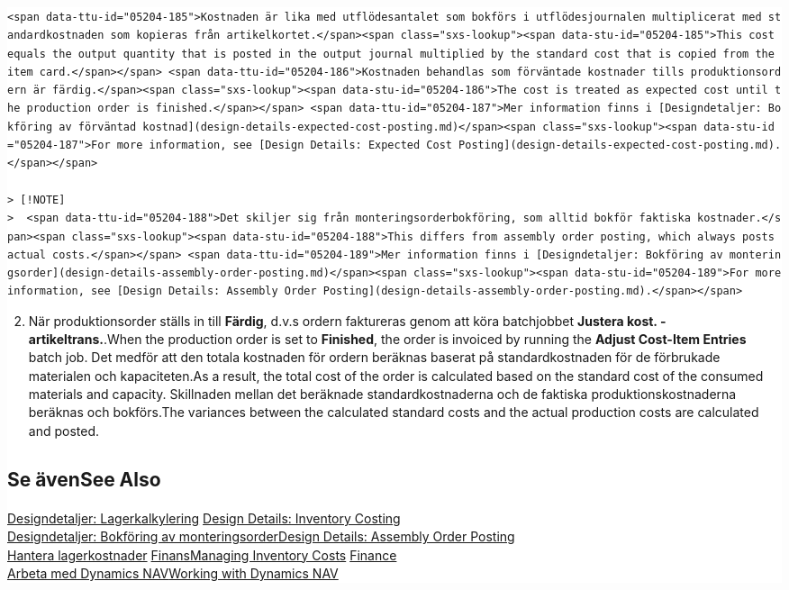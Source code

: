     <span data-ttu-id="05204-185">Kostnaden är lika med utflödesantalet som bokförs i utflödesjournalen multiplicerat med standardkostnaden som kopieras från artikelkortet.</span><span class="sxs-lookup"><span data-stu-id="05204-185">This cost equals the output quantity that is posted in the output journal multiplied by the standard cost that is copied from the item card.</span></span> <span data-ttu-id="05204-186">Kostnaden behandlas som förväntade kostnader tills produktionsordern är färdig.</span><span class="sxs-lookup"><span data-stu-id="05204-186">The cost is treated as expected cost until the production order is finished.</span></span> <span data-ttu-id="05204-187">Mer information finns i [Designdetaljer: Bokföring av förväntad kostnad](design-details-expected-cost-posting.md)</span><span class="sxs-lookup"><span data-stu-id="05204-187">For more information, see [Design Details: Expected Cost Posting](design-details-expected-cost-posting.md).</span></span>  

    > [!NOTE]  
    >  <span data-ttu-id="05204-188">Det skiljer sig från monteringsorderbokföring, som alltid bokför faktiska kostnader.</span><span class="sxs-lookup"><span data-stu-id="05204-188">This differs from assembly order posting, which always posts actual costs.</span></span> <span data-ttu-id="05204-189">Mer information finns i [Designdetaljer: Bokföring av monteringsorder](design-details-assembly-order-posting.md)</span><span class="sxs-lookup"><span data-stu-id="05204-189">For more information, see [Design Details: Assembly Order Posting](design-details-assembly-order-posting.md).</span></span>  
2.  <span data-ttu-id="05204-190">När produktionsorder ställs in till **Färdig**, d.v.s ordern faktureras genom att köra batchjobbet **Justera kost. - artikeltrans.**.</span><span class="sxs-lookup"><span data-stu-id="05204-190">When the production order is set to **Finished**, the order is invoiced by running the **Adjust Cost-Item Entries** batch job.</span></span> <span data-ttu-id="05204-191">Det medför att den totala kostnaden för ordern beräknas baserat på standardkostnaden för de förbrukade materialen och kapaciteten.</span><span class="sxs-lookup"><span data-stu-id="05204-191">As a result, the total cost of the order is calculated based on the standard cost of the consumed materials and capacity.</span></span> <span data-ttu-id="05204-192">Skillnaden mellan det beräknade standardkostnaderna och de faktiska produktionskostnaderna beräknas och bokförs.</span><span class="sxs-lookup"><span data-stu-id="05204-192">The variances between the calculated standard costs and the actual production costs are calculated and posted.</span></span>  

## <a name="see-also"></a><span data-ttu-id="05204-193">Se även</span><span class="sxs-lookup"><span data-stu-id="05204-193">See Also</span></span>  
 <span data-ttu-id="05204-194">[Designdetaljer: Lagerkalkylering](design-details-inventory-costing.md) </span><span class="sxs-lookup"><span data-stu-id="05204-194">[Design Details: Inventory Costing](design-details-inventory-costing.md) </span></span>  
 [<span data-ttu-id="05204-195">Designdetaljer: Bokföring av monteringsorder</span><span class="sxs-lookup"><span data-stu-id="05204-195">Design Details: Assembly Order Posting</span></span>](design-details-assembly-order-posting.md)  
 <span data-ttu-id="05204-196">[Hantera lagerkostnader](finance-manage-inventory-costs.md) [Finans](finance.md)</span><span class="sxs-lookup"><span data-stu-id="05204-196">[Managing Inventory Costs](finance-manage-inventory-costs.md) [Finance](finance.md)</span></span>  
 [<span data-ttu-id="05204-197">Arbeta med Dynamics NAV</span><span class="sxs-lookup"><span data-stu-id="05204-197">Working with Dynamics NAV</span></span>](ui-work-product.md)

